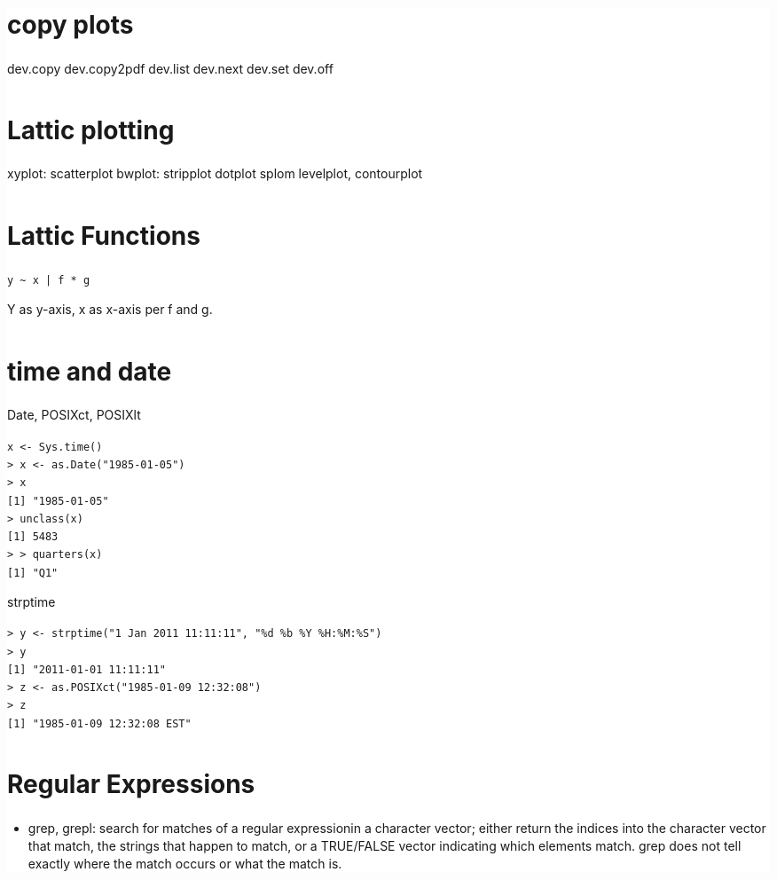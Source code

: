 # copy plots
dev.copy
dev.copy2pdf
dev.list
dev.next
dev.set
dev.off

# Lattic plotting
xyplot: scatterplot
bwplot:
stripplot
dotplot
splom
levelplot, contourplot

# Lattic Functions

    y ~ x | f * g

Y as y-axis, x as x-axis per f and g.

# time and date
Date, POSIXct, POSIXlt

    x <- Sys.time()
    > x <- as.Date("1985-01-05")
    > x
    [1] "1985-01-05"
    > unclass(x)
    [1] 5483
    > > quarters(x)
    [1] "Q1"

strptime

    > y <- strptime("1 Jan 2011 11:11:11", "%d %b %Y %H:%M:%S")
    > y
    [1] "2011-01-01 11:11:11"
    > z <- as.POSIXct("1985-01-09 12:32:08")
    > z
    [1] "1985-01-09 12:32:08 EST"

# Regular Expressions
- grep, grepl: search for matches of a regular expressionin a character vector;
  either return the indices into the character vector that match, the strings
  that happen to match, or a TRUE/FALSE vector indicating which elements match.
  grep does not tell exactly where the match occurs or what the match is.
